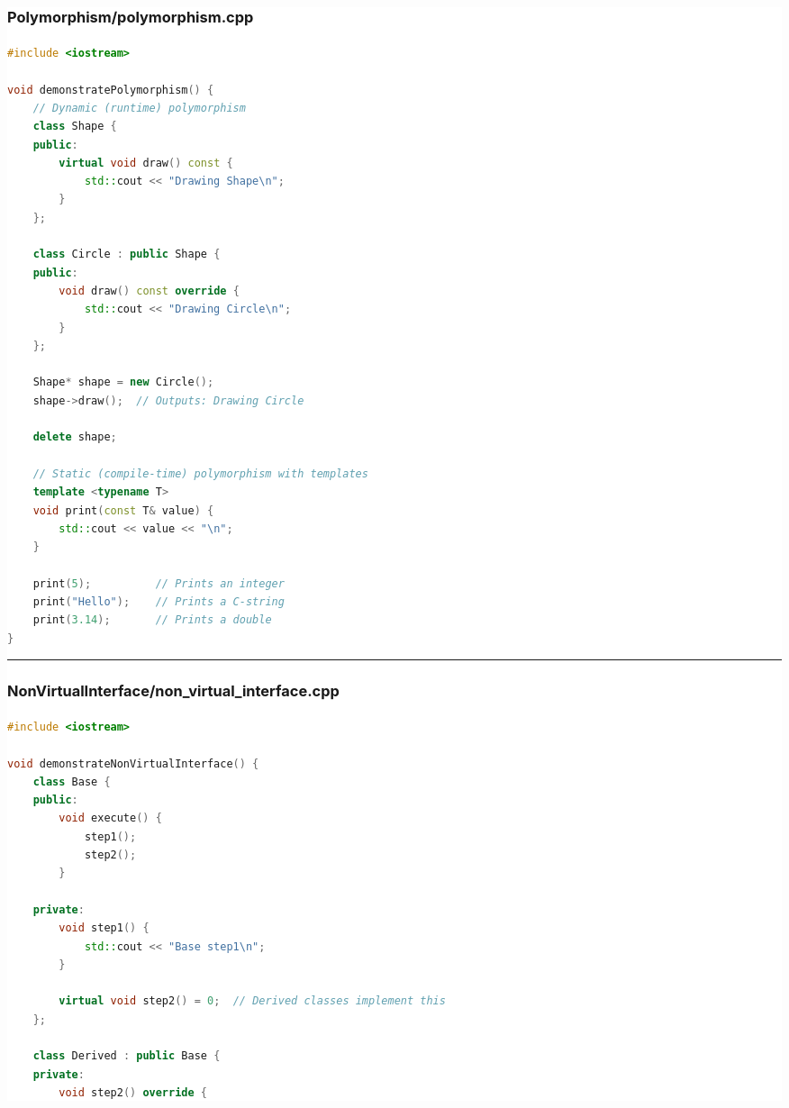 
### **Polymorphism/polymorphism.cpp**

```cpp
#include <iostream>

void demonstratePolymorphism() {
    // Dynamic (runtime) polymorphism
    class Shape {
    public:
        virtual void draw() const {
            std::cout << "Drawing Shape\n";
        }
    };

    class Circle : public Shape {
    public:
        void draw() const override {
            std::cout << "Drawing Circle\n";
        }
    };

    Shape* shape = new Circle();
    shape->draw();  // Outputs: Drawing Circle

    delete shape;

    // Static (compile-time) polymorphism with templates
    template <typename T>
    void print(const T& value) {
        std::cout << value << "\n";
    }

    print(5);          // Prints an integer
    print("Hello");    // Prints a C-string
    print(3.14);       // Prints a double
}
```

---

### **NonVirtualInterface/non\_virtual\_interface.cpp**

```cpp
#include <iostream>

void demonstrateNonVirtualInterface() {
    class Base {
    public:
        void execute() {
            step1();
            step2();
        }

    private:
        void step1() {
            std::cout << "Base step1\n";
        }

        virtual void step2() = 0;  // Derived classes implement this
    };

    class Derived : public Base {
    private:
        void step2() override {
```